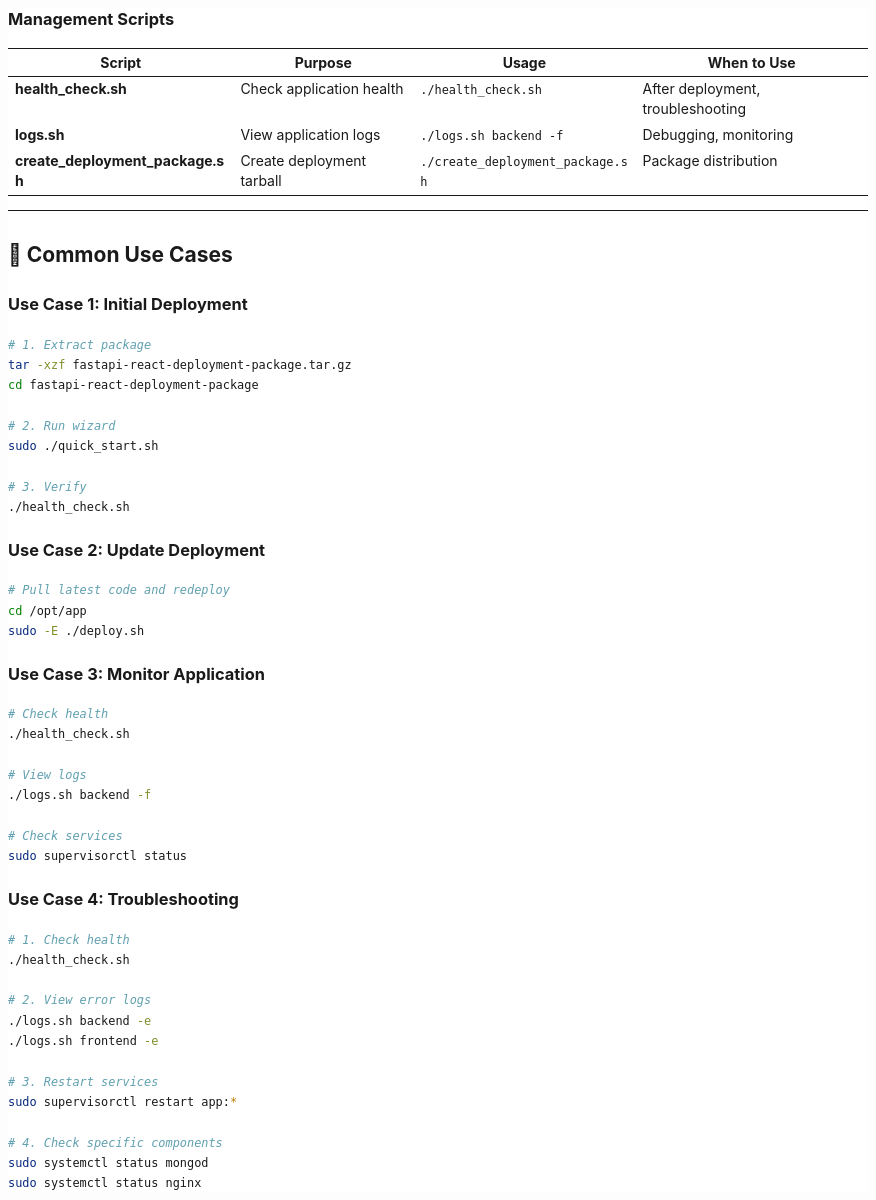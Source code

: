 ### Management Scripts

| Script | Purpose | Usage | When to Use |
|--------|---------|-------|-------------|
| **health_check.sh** | Check application health | `./health_check.sh` | After deployment, troubleshooting |
| **logs.sh** | View application logs | `./logs.sh backend -f` | Debugging, monitoring |
| **create_deployment_package.sh** | Create deployment tarball | `./create_deployment_package.sh` | Package distribution |

---

## 🎯 Common Use Cases

### Use Case 1: Initial Deployment

```bash
# 1. Extract package
tar -xzf fastapi-react-deployment-package.tar.gz
cd fastapi-react-deployment-package

# 2. Run wizard
sudo ./quick_start.sh

# 3. Verify
./health_check.sh
```

### Use Case 2: Update Deployment

```bash
# Pull latest code and redeploy
cd /opt/app
sudo -E ./deploy.sh
```

### Use Case 3: Monitor Application

```bash
# Check health
./health_check.sh

# View logs
./logs.sh backend -f

# Check services
sudo supervisorctl status
```

### Use Case 4: Troubleshooting

```bash
# 1. Check health
./health_check.sh

# 2. View error logs
./logs.sh backend -e
./logs.sh frontend -e

# 3. Restart services
sudo supervisorctl restart app:*

# 4. Check specific components
sudo systemctl status mongod
sudo systemctl status nginx
```